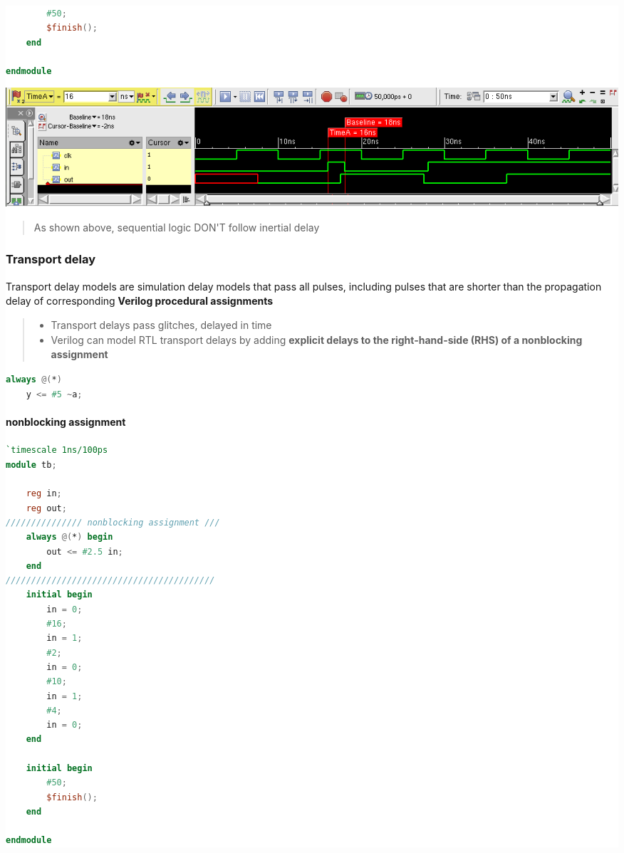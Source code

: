```verilog
		#50;
		$finish();
	end

endmodule
```

![image-20220316235620168](sv-verilog/image-20220316235620168.png)

> As shown above, sequential logic DON'T follow inertial delay



### Transport delay

Transport delay models are simulation delay models that pass all pulses, including pulses that are shorter than the propagation delay of corresponding **Verilog procedural assignments**

> - Transport delays pass glitches, delayed in time
> - Verilog can model RTL transport delays by adding **explicit delays to the right-hand-side (RHS) of a nonblocking assignment**

```verilog
always @(*)
    y <= #5 ~a;
```

#### nonblocking assignment

```verilog
`timescale 1ns/100ps
module tb;

	reg in;
	reg out;
/////////////// nonblocking assignment ///
	always @(*) begin
		out <= #2.5 in;
	end
/////////////////////////////////////////
	initial begin
		in = 0;
		#16;
		in = 1;
		#2;
		in = 0;
		#10;
		in = 1;
		#4;
		in = 0;
	end

	initial begin
		#50;
		$finish();
	end

endmodule
```